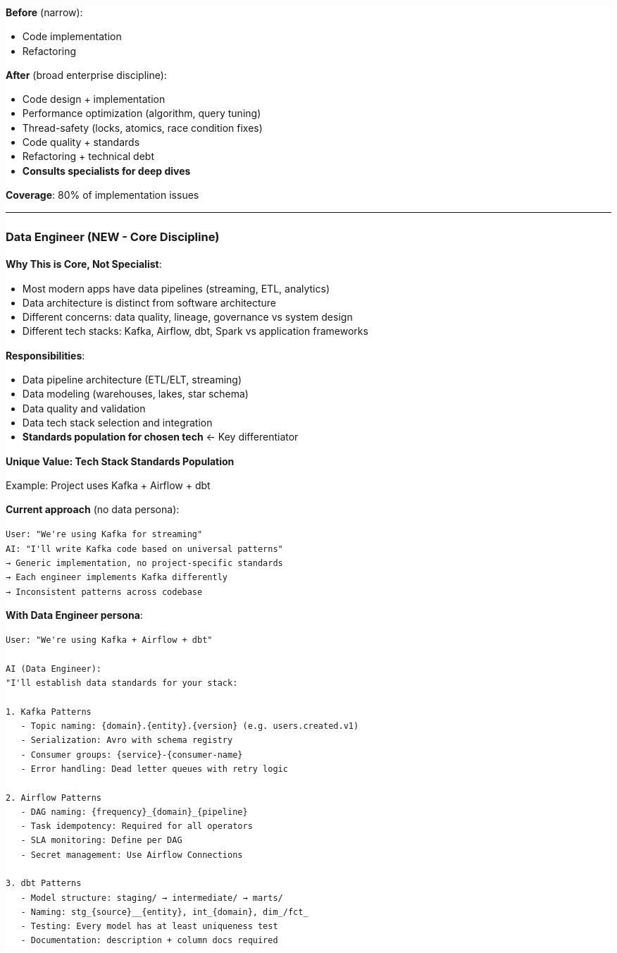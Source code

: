 **Before** (narrow):
- Code implementation
- Refactoring

**After** (broad enterprise discipline):
- Code design + implementation
- Performance optimization (algorithm, query tuning)
- Thread-safety (locks, atomics, race condition fixes)
- Code quality + standards
- Refactoring + technical debt
- **Consults specialists for deep dives**

**Coverage**: 80% of implementation issues

---

### Data Engineer (NEW - Core Discipline)

**Why This is Core, Not Specialist**:
- Most modern apps have data pipelines (streaming, ETL, analytics)
- Data architecture is distinct from software architecture
- Different concerns: data quality, lineage, governance vs system design
- Different tech stacks: Kafka, Airflow, dbt, Spark vs application frameworks

**Responsibilities**:
- Data pipeline architecture (ETL/ELT, streaming)
- Data modeling (warehouses, lakes, star schema)
- Data quality and validation
- Data tech stack selection and integration
- **Standards population for chosen tech** ← Key differentiator

**Unique Value: Tech Stack Standards Population**

Example: Project uses Kafka + Airflow + dbt

**Current approach** (no data persona):
```
User: "We're using Kafka for streaming"
AI: "I'll write Kafka code based on universal patterns"
→ Generic implementation, no project-specific standards
→ Each engineer implements Kafka differently
→ Inconsistent patterns across codebase
```

**With Data Engineer persona**:
```
User: "We're using Kafka + Airflow + dbt"

AI (Data Engineer):
"I'll establish data standards for your stack:

1. Kafka Patterns
   - Topic naming: {domain}.{entity}.{version} (e.g. users.created.v1)
   - Serialization: Avro with schema registry
   - Consumer groups: {service}-{consumer-name}
   - Error handling: Dead letter queues with retry logic

2. Airflow Patterns
   - DAG naming: {frequency}_{domain}_{pipeline}
   - Task idempotency: Required for all operators
   - SLA monitoring: Define per DAG
   - Secret management: Use Airflow Connections

3. dbt Patterns
   - Model structure: staging/ → intermediate/ → marts/
   - Naming: stg_{source}__{entity}, int_{domain}, dim_/fct_
   - Testing: Every model has at least uniqueness test
   - Documentation: description + column docs required
```